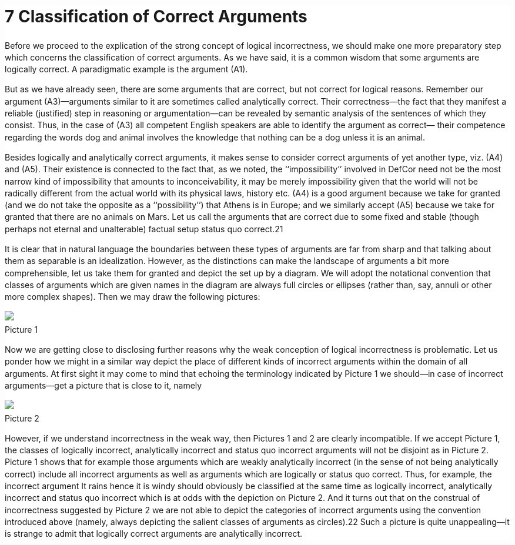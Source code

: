 # 7 Classification of Correct Arguments

Before we proceed to the explication of the strong concept of logical incorrectness, we should make one more preparatory step which concerns the classification of correct arguments. As we have said, it is a common wisdom that some arguments are logically correct. A paradigmatic example is the argument (A1).

But as we have already seen, there are some arguments that are correct, but not correct for logical reasons. Remember our argument (A3)—arguments similar to it are sometimes called analytically correct. Their correctness—the fact that they manifest a reliable (justified) step in reasoning or argumentation—can be revealed by semantic analysis of the sentences of which they consist. Thus, in the case of (A3) all competent English speakers are able to identify the argument as correct— their competence regarding the words dog and animal involves the knowledge that nothing can be a dog unless it is an animal.

Besides logically and analytically correct arguments, it makes sense to consider correct arguments of yet another type, viz. (A4) and (A5). Their existence is connected to the fact that, as we noted, the ‘‘impossibility’’ involved in DefCor need not be the most narrow kind of impossibility that amounts to inconceivability, it may be merely impossibility given that the world will not be radically different from the actual world with its physical laws, history etc. (A4) is a good argument because we take for granted (and we do not take the opposite as a ‘‘possibility’’) that Athens is in Europe; and we similarly accept (A5) because we take for granted that there are no animals on Mars. Let us call the arguments that are correct due to some fixed and stable (though perhaps not eternal and unalterable) factual setup status quo correct.21

It is clear that in natural language the boundaries between these types of arguments are far from sharp and that talking about them as separable is an idealization. However, as the distinctions can make the landscape of arguments a bit more comprehensible, let us take them for granted and depict the set up by a diagram. We will adopt the notational convention that classes of arguments which are given names in the diagram are always full circles or ellipses (rather than, say, annuli or other more complex shapes). Then we may draw the following pictures:

![](img/0e6e31f3b2883975e28ddb8886ad2f34668818c37ef4b27ceab8b015a73ac042.jpg)  
Picture 1

Now we are getting close to disclosing further reasons why the weak conception of logical incorrectness is problematic. Let us ponder how we might in a similar way depict the place of different kinds of incorrect arguments within the domain of all arguments. At first sight it may come to mind that echoing the terminology indicated by Picture 1 we should—in case of incorrect arguments—get a picture that is close to it, namely

![](img/23771761976f680ccda33d0c9c460427dcfd51a2afa7ffb901f72b38d3f8aaf6.jpg)  
Picture 2

However, if we understand incorrectness in the weak way, then Pictures 1 and 2 are clearly incompatible. If we accept Picture 1, the classes of logically incorrect, analytically incorrect and status quo incorrect arguments will not be disjoint as in Picture 2. Picture 1 shows that for example those arguments which are weakly analytically incorrect (in the sense of not being analytically correct) include all incorrect arguments as well as arguments which are logically or status quo correct. Thus, for example, the incorrect argument It rains hence it is windy should obviously be classified at the same time as logically incorrect, analytically incorrect and status quo incorrect which is at odds with the depiction on Picture 2. And it turns out that on the construal of incorrectness suggested by Picture 2 we are not able to depict the categories of incorrect arguments using the convention introduced above (namely, always depicting the salient classes of arguments as circles).22 Such a picture is quite unappealing—it is strange to admit that logically correct arguments are analytically incorrect.
